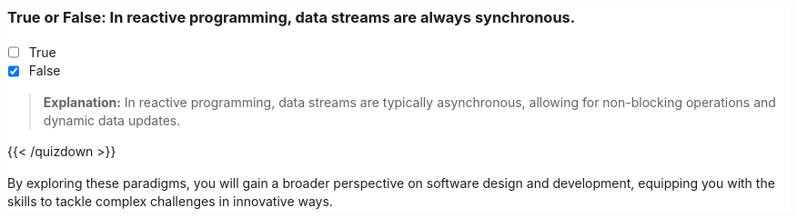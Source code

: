 ### True or False: In reactive programming, data streams are always synchronous.

- [ ] True
- [x] False

> **Explanation:** In reactive programming, data streams are typically asynchronous, allowing for non-blocking operations and dynamic data updates.

{{< /quizdown >}}

By exploring these paradigms, you will gain a broader perspective on software design and development, equipping you with the skills to tackle complex challenges in innovative ways.
